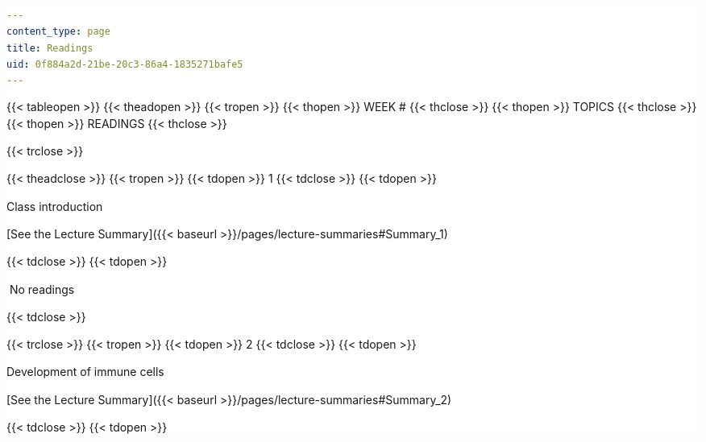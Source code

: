 ```yaml
---
content_type: page
title: Readings
uid: 0f884a2d-21be-20c3-86a4-1835271bafe5
---
```


{{< tableopen >}}
{{< theadopen >}}
{{< tropen >}}
{{< thopen >}}
WEEK #
{{< thclose >}}
{{< thopen >}}
TOPICS
{{< thclose >}}
{{< thopen >}}
READINGS
{{< thclose >}}

{{< trclose >}}

{{< theadclose >}}
{{< tropen >}}
{{< tdopen >}}
1
{{< tdclose >}}
{{< tdopen >}}


Class introduction

[See the Lecture Summary]({{< baseurl >}}/pages/lecture-summaries#Summary_1)


{{< tdclose >}}
{{< tdopen >}}


 No readings


{{< tdclose >}}

{{< trclose >}}
{{< tropen >}}
{{< tdopen >}}
2
{{< tdclose >}}
{{< tdopen >}}


Development of immune cells

[See the Lecture Summary]({{< baseurl >}}/pages/lecture-summaries#Summary_2)


{{< tdclose >}}
{{< tdopen >}}
